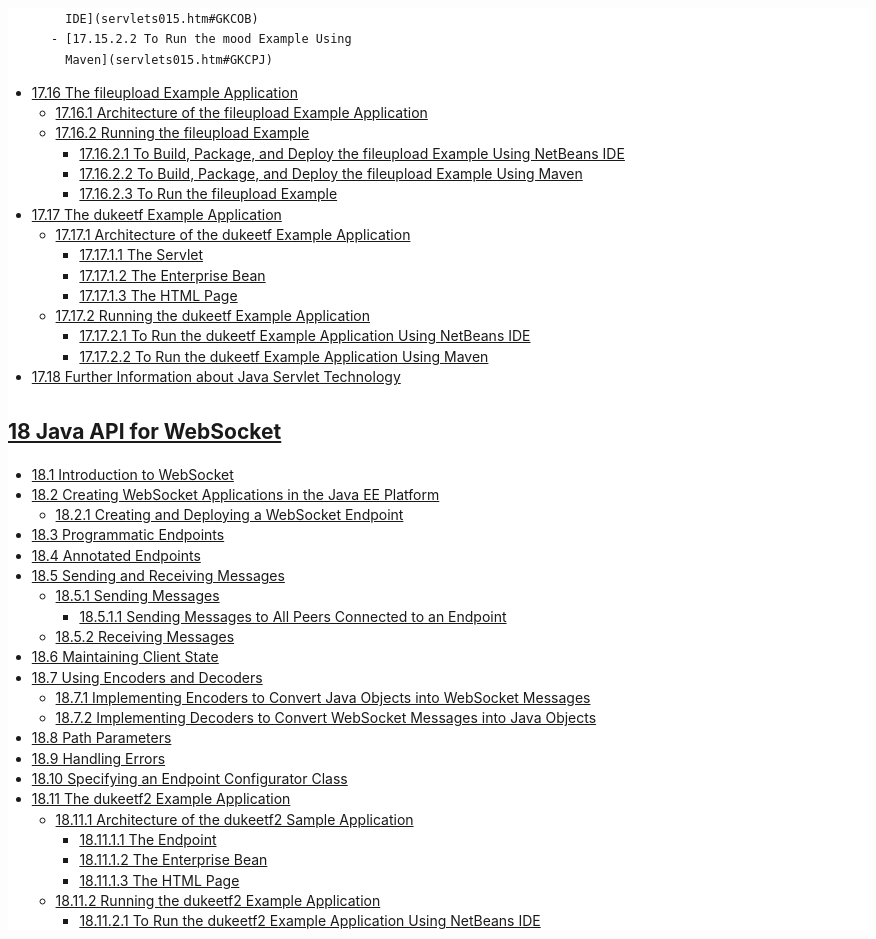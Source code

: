             IDE](servlets015.htm#GKCOB)
          - [17.15.2.2 To Run the mood Example Using
            Maven](servlets015.htm#GKCPJ)
  - [17.16 The fileupload Example Application](servlets016.htm#BABDGFJJ)
      - [17.16.1 Architecture of the fileupload Example
        Application](servlets016.htm#CHDFGBGI)
      - [17.16.2 Running the fileupload
        Example](servlets016.htm#CHDIHJCI)
          - [17.16.2.1 To Build, Package, and Deploy the fileupload
            Example Using NetBeans IDE](servlets016.htm#CHDGDJCI)
          - [17.16.2.2 To Build, Package, and Deploy the fileupload
            Example Using Maven](servlets016.htm#CHDCFADG)
          - [17.16.2.3 To Run the fileupload
            Example](servlets016.htm#CHDDDAAJ)
  - [17.17 The dukeetf Example Application](servlets017.htm#BEIFAIFF)
      - [17.17.1 Architecture of the dukeetf Example
        Application](servlets017.htm#CHDBBEDA)
          - [17.17.1.1 The Servlet](servlets017.htm#sthref110)
          - [17.17.1.2 The Enterprise Bean](servlets017.htm#sthref111)
          - [17.17.1.3 The HTML Page](servlets017.htm#sthref112)
      - [17.17.2 Running the dukeetf Example
        Application](servlets017.htm#CHDHBBBI)
          - [17.17.2.1 To Run the dukeetf Example Application Using
            NetBeans IDE](servlets017.htm#CHDCGCJD)
          - [17.17.2.2 To Run the dukeetf Example Application Using
            Maven](servlets017.htm#CHDHHAFG)
  - [17.18 Further Information about Java Servlet
    Technology](servlets018.htm#BNAGW)

## [18 Java API for WebSocket](websocket.htm#GKJIQ5)

  - [18.1 Introduction to WebSocket](websocket001.htm#BABDABHF)
  - [18.2 Creating WebSocket Applications in the Java EE
    Platform](websocket002.htm#BABEAEFC)
      - [18.2.1 Creating and Deploying a WebSocket
        Endpoint](websocket002.htm#sthref113)
  - [18.3 Programmatic Endpoints](websocket003.htm#BABGJEIG)
  - [18.4 Annotated Endpoints](websocket004.htm#BABFEBGA)
  - [18.5 Sending and Receiving Messages](websocket005.htm#BABFCGBJ)
      - [18.5.1 Sending Messages](websocket005.htm#CIHEHFCB)
          - [18.5.1.1 Sending Messages to All Peers Connected to an
            Endpoint](websocket005.htm#BABIFBCG)
      - [18.5.2 Receiving Messages](websocket005.htm#CIHIDFHD)
  - [18.6 Maintaining Client State](websocket006.htm#BABGJCAD)
  - [18.7 Using Encoders and Decoders](websocket007.htm#BABGADFG)
      - [18.7.1 Implementing Encoders to Convert Java Objects into
        WebSocket Messages](websocket007.htm#CIHBIGBI)
      - [18.7.2 Implementing Decoders to Convert WebSocket Messages into
        Java Objects](websocket007.htm#CIHGDJFG)
  - [18.8 Path Parameters](websocket008.htm#BABEJIJI)
  - [18.9 Handling Errors](websocket009.htm#BABDEJHB)
  - [18.10 Specifying an Endpoint Configurator
    Class](websocket010.htm#BABJAIGH)
  - [18.11 The dukeetf2 Example Application](websocket011.htm#BABGCEHE)
      - [18.11.1 Architecture of the dukeetf2 Sample
        Application](websocket011.htm#CIHJHJCD)
          - [18.11.1.1 The Endpoint](websocket011.htm#sthref115)
          - [18.11.1.2 The Enterprise Bean](websocket011.htm#sthref116)
          - [18.11.1.3 The HTML Page](websocket011.htm#CIHHIEFH)
      - [18.11.2 Running the dukeetf2 Example
        Application](websocket011.htm#CIHHBAIC)
          - [18.11.2.1 To Run the dukeetf2 Example Application Using
            NetBeans IDE](websocket011.htm#CIHEBIAH)